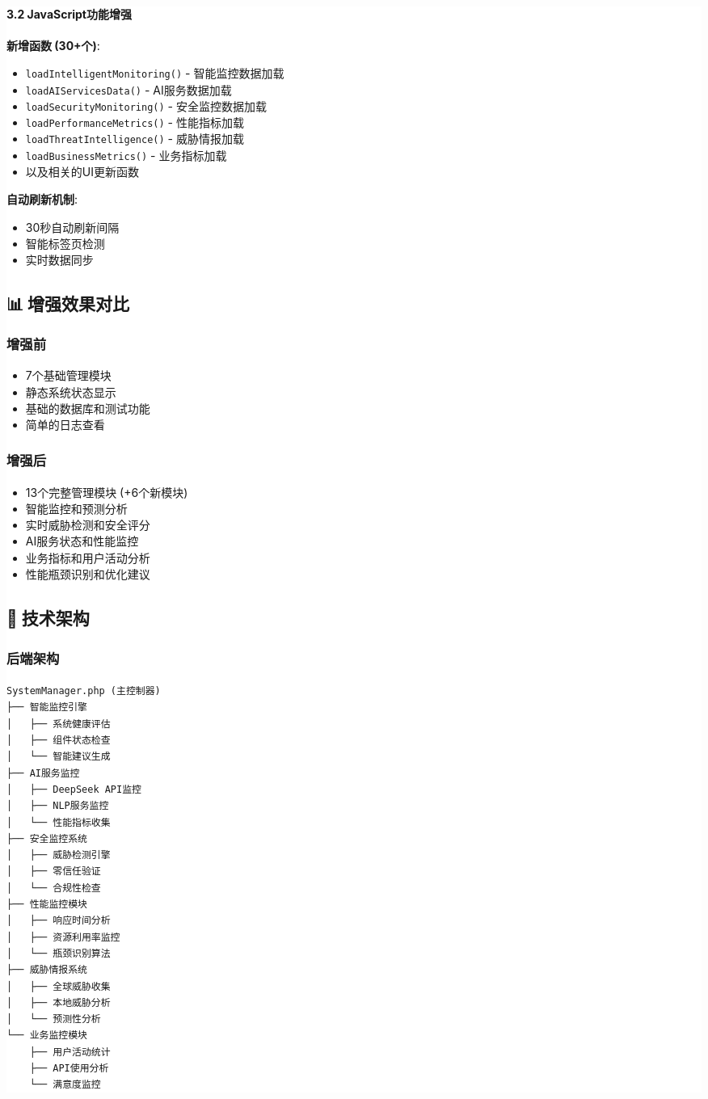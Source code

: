#### 3.2 JavaScript功能增强
**新增函数 (30+个)**:
- `loadIntelligentMonitoring()` - 智能监控数据加载
- `loadAIServicesData()` - AI服务数据加载
- `loadSecurityMonitoring()` - 安全监控数据加载
- `loadPerformanceMetrics()` - 性能指标加载
- `loadThreatIntelligence()` - 威胁情报加载
- `loadBusinessMetrics()` - 业务指标加载
- 以及相关的UI更新函数

**自动刷新机制**:
- 30秒自动刷新间隔
- 智能标签页检测
- 实时数据同步

## 📊 增强效果对比

### 增强前
- 7个基础管理模块
- 静态系统状态显示
- 基础的数据库和测试功能
- 简单的日志查看

### 增强后
- 13个完整管理模块 (+6个新模块)
- 智能监控和预测分析
- 实时威胁检测和安全评分
- AI服务状态和性能监控
- 业务指标和用户活动分析
- 性能瓶颈识别和优化建议

## 🔧 技术架构

### 后端架构
```
SystemManager.php (主控制器)
├── 智能监控引擎
│   ├── 系统健康评估
│   ├── 组件状态检查
│   └── 智能建议生成
├── AI服务监控
│   ├── DeepSeek API监控
│   ├── NLP服务监控
│   └── 性能指标收集
├── 安全监控系统
│   ├── 威胁检测引擎
│   ├── 零信任验证
│   └── 合规性检查
├── 性能监控模块
│   ├── 响应时间分析
│   ├── 资源利用率监控
│   └── 瓶颈识别算法
├── 威胁情报系统
│   ├── 全球威胁收集
│   ├── 本地威胁分析
│   └── 预测性分析
└── 业务监控模块
    ├── 用户活动统计
    ├── API使用分析
    └── 满意度监控
```

